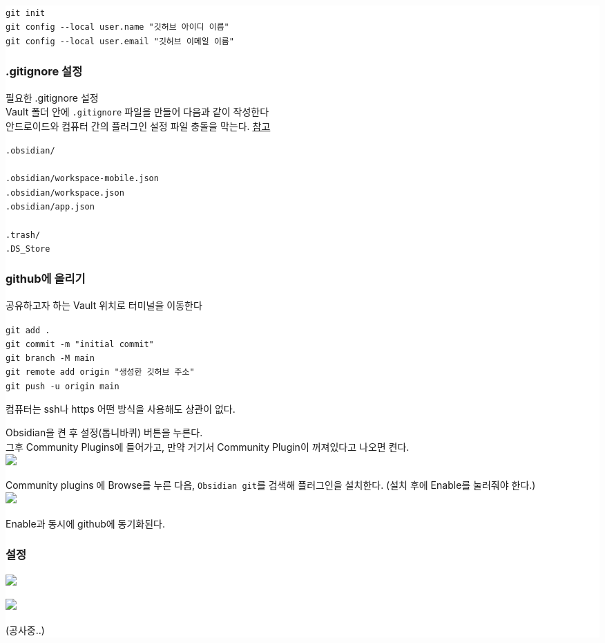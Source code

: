 ```routeros
git init
git config --local user.name "깃허브 아이디 이름"
git config --local user.email "깃허브 이메일 이름"
```

### .gitignore 설정

필요한 .gitignore 설정  
Vault 폴더 안에 `.gitignore` 파일을 만들어 다음과 같이 작성한다  
안드로이드와 컴퓨터 간의 플러그인 설정 파일 충돌을 막는다. [참고](https://github.com/denolehov/obsidian-git/wiki/Tips-and-Tricks#gitignore)

```asciidoc
.obsidian/

.obsidian/workspace-mobile.json
.obsidian/workspace.json
.obsidian/app.json

.trash/
.DS_Store
```

### github에 올리기

공유하고자 하는 Vault 위치로 터미널을 이동한다

```mipsasm
git add .
git commit -m "initial commit"
git branch -M main 
git remote add origin "생성한 깃허브 주소"
git push -u origin main
```

컴퓨터는 ssh나 https 어떤 방식을 사용해도 상관이 없다.

Obsidian을 켠 후 설정(톱니바퀴) 버튼을 누른다.  
그후 Community Plugins에 들어가고, 만약 거기서 Community Plugin이 꺼져있다고 나오면 켠다.  
![](https://proxy-prod.omnivore-image-cache.app/0x0,sTRIf8vkvRDl5ENbmuqMEyD4hEnMZpGyJKx1NmrvIIM0/https://velog.velcdn.com/images/rethinking21/post/66974327-616c-48a2-8cde-fd59b458c9a6/image.png)

Community plugins 에 Browse를 누른 다음, `Obsidian git`를 검색해 플러그인을 설치한다. (설치 후에 Enable를 눌러줘야 한다.)  
![](https://proxy-prod.omnivore-image-cache.app/0x0,s5OKtgXmpILUX6DaCXP3m7ISrur6YLsc5RHwyC5Axm08/https://velog.velcdn.com/images/rethinking21/post/c1efb3cf-2c96-4078-a7f6-49935f805c62/image.png)

Enable과 동시에 github에 동기화된다.

### 설정

![](https://proxy-prod.omnivore-image-cache.app/0x0,sr8lG635_LdV97xjVTfgdoSsvP1lQUe1a-4YMdNhlnSE/https://velog.velcdn.com/images/rethinking21/post/5495caf1-41a3-4855-a0fc-c28fda5b04c4/image.png)

![](https://proxy-prod.omnivore-image-cache.app/0x0,saeUKM9N5Ahpmhj4czHZrC5IwwL2b-GPQbkSRVtcAfYc/https://velog.velcdn.com/images/rethinking21/post/cf3e87c5-6eab-43eb-afe5-26705fb79c6a/image.png)

(공사중..)
